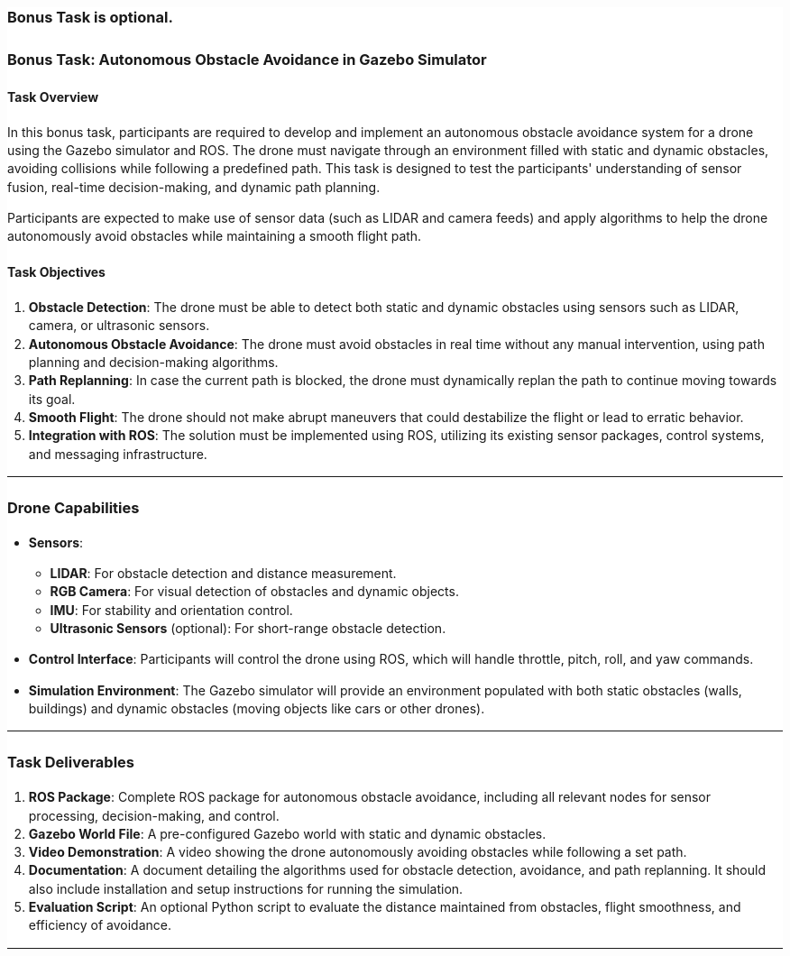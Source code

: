 

### Bonus Task is optional.


### **Bonus Task: Autonomous Obstacle Avoidance in Gazebo Simulator**

#### **Task Overview**
In this bonus task, participants are required to develop and implement an autonomous obstacle avoidance system for a drone using the Gazebo simulator and ROS. The drone must navigate through an environment filled with static and dynamic obstacles, avoiding collisions while following a predefined path. This task is designed to test the participants' understanding of sensor fusion, real-time decision-making, and dynamic path planning.

Participants are expected to make use of sensor data (such as LIDAR and camera feeds) and apply algorithms to help the drone autonomously avoid obstacles while maintaining a smooth flight path.

#### **Task Objectives**
1. **Obstacle Detection**: The drone must be able to detect both static and dynamic obstacles using sensors such as LIDAR, camera, or ultrasonic sensors.
2. **Autonomous Obstacle Avoidance**: The drone must avoid obstacles in real time without any manual intervention, using path planning and decision-making algorithms.
3. **Path Replanning**: In case the current path is blocked, the drone must dynamically replan the path to continue moving towards its goal.
4. **Smooth Flight**: The drone should not make abrupt maneuvers that could destabilize the flight or lead to erratic behavior.
5. **Integration with ROS**: The solution must be implemented using ROS, utilizing its existing sensor packages, control systems, and messaging infrastructure.

---

### **Drone Capabilities**
- **Sensors**:
  - **LIDAR**: For obstacle detection and distance measurement.
  - **RGB Camera**: For visual detection of obstacles and dynamic objects.
  - **IMU**: For stability and orientation control.
  - **Ultrasonic Sensors** (optional): For short-range obstacle detection.

- **Control Interface**: Participants will control the drone using ROS, which will handle throttle, pitch, roll, and yaw commands.
  
- **Simulation Environment**: The Gazebo simulator will provide an environment populated with both static obstacles (walls, buildings) and dynamic obstacles (moving objects like cars or other drones).

---

### **Task Deliverables**
1. **ROS Package**: Complete ROS package for autonomous obstacle avoidance, including all relevant nodes for sensor processing, decision-making, and control.
2. **Gazebo World File**: A pre-configured Gazebo world with static and dynamic obstacles.
3. **Video Demonstration**: A video showing the drone autonomously avoiding obstacles while following a set path.
4. **Documentation**: A document detailing the algorithms used for obstacle detection, avoidance, and path replanning. It should also include installation and setup instructions for running the simulation.
5. **Evaluation Script**: An optional Python script to evaluate the distance maintained from obstacles, flight smoothness, and efficiency of avoidance.

---